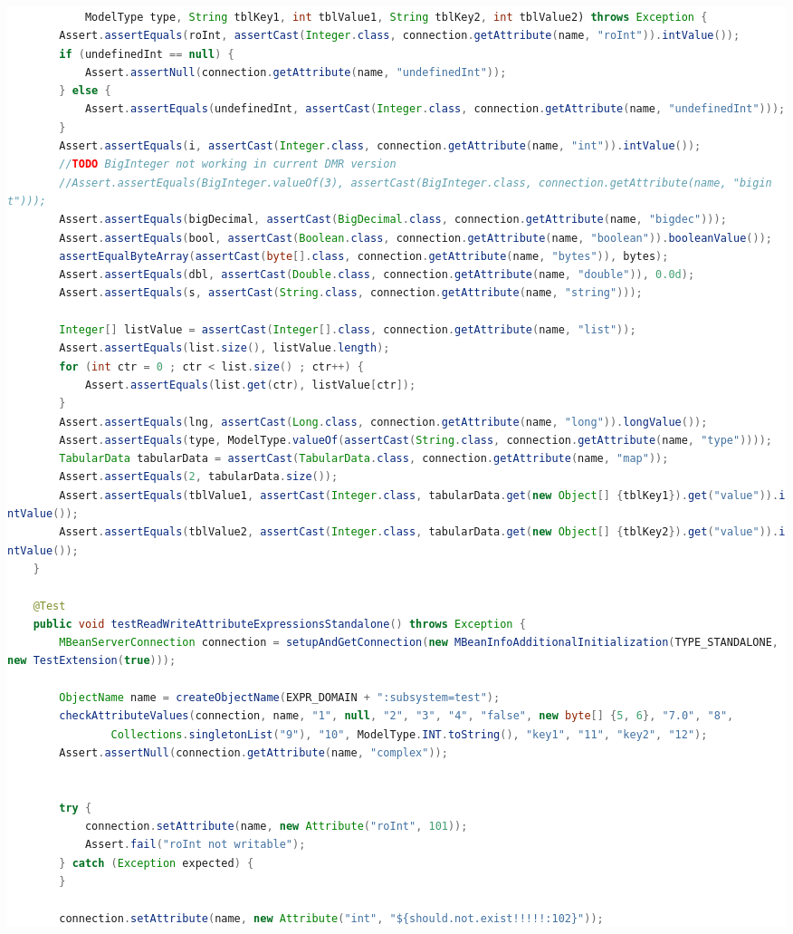 ```java
            ModelType type, String tblKey1, int tblValue1, String tblKey2, int tblValue2) throws Exception {
        Assert.assertEquals(roInt, assertCast(Integer.class, connection.getAttribute(name, "roInt")).intValue());
        if (undefinedInt == null) {
            Assert.assertNull(connection.getAttribute(name, "undefinedInt"));
        } else {
            Assert.assertEquals(undefinedInt, assertCast(Integer.class, connection.getAttribute(name, "undefinedInt")));
        }
        Assert.assertEquals(i, assertCast(Integer.class, connection.getAttribute(name, "int")).intValue());
        //TODO BigInteger not working in current DMR version
        //Assert.assertEquals(BigInteger.valueOf(3), assertCast(BigInteger.class, connection.getAttribute(name, "bigint")));
        Assert.assertEquals(bigDecimal, assertCast(BigDecimal.class, connection.getAttribute(name, "bigdec")));
        Assert.assertEquals(bool, assertCast(Boolean.class, connection.getAttribute(name, "boolean")).booleanValue());
        assertEqualByteArray(assertCast(byte[].class, connection.getAttribute(name, "bytes")), bytes);
        Assert.assertEquals(dbl, assertCast(Double.class, connection.getAttribute(name, "double")), 0.0d);
        Assert.assertEquals(s, assertCast(String.class, connection.getAttribute(name, "string")));

        Integer[] listValue = assertCast(Integer[].class, connection.getAttribute(name, "list"));
        Assert.assertEquals(list.size(), listValue.length);
        for (int ctr = 0 ; ctr < list.size() ; ctr++) {
            Assert.assertEquals(list.get(ctr), listValue[ctr]);
        }
        Assert.assertEquals(lng, assertCast(Long.class, connection.getAttribute(name, "long")).longValue());
        Assert.assertEquals(type, ModelType.valueOf(assertCast(String.class, connection.getAttribute(name, "type"))));
        TabularData tabularData = assertCast(TabularData.class, connection.getAttribute(name, "map"));
        Assert.assertEquals(2, tabularData.size());
        Assert.assertEquals(tblValue1, assertCast(Integer.class, tabularData.get(new Object[] {tblKey1}).get("value")).intValue());
        Assert.assertEquals(tblValue2, assertCast(Integer.class, tabularData.get(new Object[] {tblKey2}).get("value")).intValue());
    }

    @Test
    public void testReadWriteAttributeExpressionsStandalone() throws Exception {
        MBeanServerConnection connection = setupAndGetConnection(new MBeanInfoAdditionalInitialization(TYPE_STANDALONE, new TestExtension(true)));

        ObjectName name = createObjectName(EXPR_DOMAIN + ":subsystem=test");
        checkAttributeValues(connection, name, "1", null, "2", "3", "4", "false", new byte[] {5, 6}, "7.0", "8",
                Collections.singletonList("9"), "10", ModelType.INT.toString(), "key1", "11", "key2", "12");
        Assert.assertNull(connection.getAttribute(name, "complex"));


        try {
            connection.setAttribute(name, new Attribute("roInt", 101));
            Assert.fail("roInt not writable");
        } catch (Exception expected) {
        }

        connection.setAttribute(name, new Attribute("int", "${should.not.exist!!!!!:102}"));
```